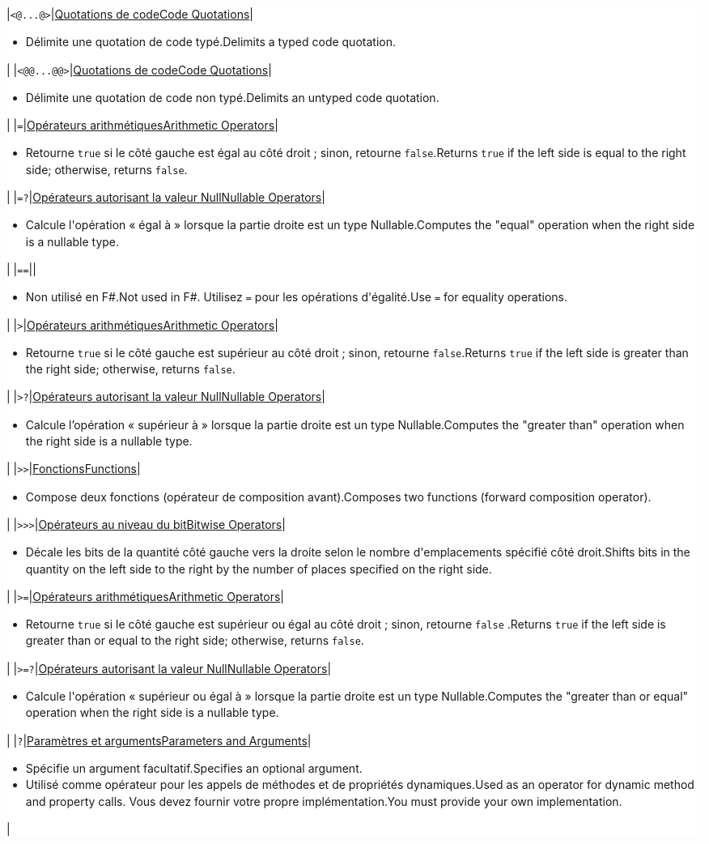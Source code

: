 |`<@...@>`|[<span data-ttu-id="9a8d6-255">Quotations de code</span><span class="sxs-lookup"><span data-stu-id="9a8d6-255">Code Quotations</span></span>](../code-quotations.md)|<ul><li><span data-ttu-id="9a8d6-256">Délimite une quotation de code typé.</span><span class="sxs-lookup"><span data-stu-id="9a8d6-256">Delimits a typed code quotation.</span></span><br /></li></ul>|
|`<@@...@@>`|[<span data-ttu-id="9a8d6-257">Quotations de code</span><span class="sxs-lookup"><span data-stu-id="9a8d6-257">Code Quotations</span></span>](../code-quotations.md)|<ul><li><span data-ttu-id="9a8d6-258">Délimite une quotation de code non typé.</span><span class="sxs-lookup"><span data-stu-id="9a8d6-258">Delimits an untyped code quotation.</span></span><br /></li></ul>|
|`=`|[<span data-ttu-id="9a8d6-259">Opérateurs arithmétiques</span><span class="sxs-lookup"><span data-stu-id="9a8d6-259">Arithmetic Operators</span></span>](arithmetic-operators.md)|<ul><li><span data-ttu-id="9a8d6-260">Retourne `true` si le côté gauche est égal au côté droit ; sinon, retourne `false`.</span><span class="sxs-lookup"><span data-stu-id="9a8d6-260">Returns `true` if the left side is equal to the right side; otherwise, returns `false`.</span></span><br /></li></ul>|
|`=?`|[<span data-ttu-id="9a8d6-261">Opérateurs autorisant la valeur Null</span><span class="sxs-lookup"><span data-stu-id="9a8d6-261">Nullable Operators</span></span>](nullable-operators.md)|<ul><li><span data-ttu-id="9a8d6-262">Calcule l'opération « égal à » lorsque la partie droite est un type Nullable.</span><span class="sxs-lookup"><span data-stu-id="9a8d6-262">Computes the "equal" operation when the right side is a nullable type.</span></span><br /></li></ul>|
|`==`||<ul><li><span data-ttu-id="9a8d6-263">Non utilisé en F#.</span><span class="sxs-lookup"><span data-stu-id="9a8d6-263">Not used in F#.</span></span> <span data-ttu-id="9a8d6-264">Utilisez `=` pour les opérations d'égalité.</span><span class="sxs-lookup"><span data-stu-id="9a8d6-264">Use `=` for equality operations.</span></span><br /></li></ul>|
|`>`|[<span data-ttu-id="9a8d6-265">Opérateurs arithmétiques</span><span class="sxs-lookup"><span data-stu-id="9a8d6-265">Arithmetic Operators</span></span>](arithmetic-operators.md)|<ul><li><span data-ttu-id="9a8d6-266">Retourne `true` si le côté gauche est supérieur au côté droit ; sinon, retourne `false`.</span><span class="sxs-lookup"><span data-stu-id="9a8d6-266">Returns `true` if the left side is greater than the right side; otherwise, returns `false`.</span></span><br /></li></ul>|
|`>?`|[<span data-ttu-id="9a8d6-267">Opérateurs autorisant la valeur Null</span><span class="sxs-lookup"><span data-stu-id="9a8d6-267">Nullable Operators</span></span>](nullable-operators.md)|<ul><li><span data-ttu-id="9a8d6-268">Calcule l’opération « supérieur à » lorsque la partie droite est un type Nullable.</span><span class="sxs-lookup"><span data-stu-id="9a8d6-268">Computes the "greater than" operation when the right side is a nullable type.</span></span><br /></li></ul>|
|`>>`|[<span data-ttu-id="9a8d6-269">Fonctions</span><span class="sxs-lookup"><span data-stu-id="9a8d6-269">Functions</span></span>](../functions/index.md)|<ul><li><span data-ttu-id="9a8d6-270">Compose deux fonctions (opérateur de composition avant).</span><span class="sxs-lookup"><span data-stu-id="9a8d6-270">Composes two functions (forward composition operator).</span></span><br /></li></ul>|
|`>>>`|[<span data-ttu-id="9a8d6-271">Opérateurs au niveau du bit</span><span class="sxs-lookup"><span data-stu-id="9a8d6-271">Bitwise Operators</span></span>](bitwise-operators.md)|<ul><li><span data-ttu-id="9a8d6-272">Décale les bits de la quantité côté gauche vers la droite selon le nombre d'emplacements spécifié côté droit.</span><span class="sxs-lookup"><span data-stu-id="9a8d6-272">Shifts bits in the quantity on the left side to the right by the number of places specified on the right side.</span></span><br /></li></ul>|
|`>=`|[<span data-ttu-id="9a8d6-273">Opérateurs arithmétiques</span><span class="sxs-lookup"><span data-stu-id="9a8d6-273">Arithmetic Operators</span></span>](arithmetic-operators.md)|<ul><li><span data-ttu-id="9a8d6-274">Retourne `true` si le côté gauche est supérieur ou égal au côté droit ; sinon, retourne `false` .</span><span class="sxs-lookup"><span data-stu-id="9a8d6-274">Returns `true` if the left side is greater than or equal to the right side; otherwise, returns `false`.</span></span><br /></li></ul>|
|`>=?`|[<span data-ttu-id="9a8d6-275">Opérateurs autorisant la valeur Null</span><span class="sxs-lookup"><span data-stu-id="9a8d6-275">Nullable Operators</span></span>](nullable-operators.md)|<ul><li><span data-ttu-id="9a8d6-276">Calcule l'opération « supérieur ou égal à » lorsque la partie droite est un type Nullable.</span><span class="sxs-lookup"><span data-stu-id="9a8d6-276">Computes the "greater than or equal" operation when the right side is a nullable type.</span></span><br /></li></ul>|
|`?`|[<span data-ttu-id="9a8d6-277">Paramètres et arguments</span><span class="sxs-lookup"><span data-stu-id="9a8d6-277">Parameters and Arguments</span></span>](../parameters-and-arguments.md)|<ul><li><span data-ttu-id="9a8d6-278">Spécifie un argument facultatif.</span><span class="sxs-lookup"><span data-stu-id="9a8d6-278">Specifies an optional argument.</span></span><br /></li><li><span data-ttu-id="9a8d6-279">Utilisé comme opérateur pour les appels de méthodes et de propriétés dynamiques.</span><span class="sxs-lookup"><span data-stu-id="9a8d6-279">Used as an operator for dynamic method and property calls.</span></span> <span data-ttu-id="9a8d6-280">Vous devez fournir votre propre implémentation.</span><span class="sxs-lookup"><span data-stu-id="9a8d6-280">You must provide your own implementation.</span></span><br /></li></ul>|